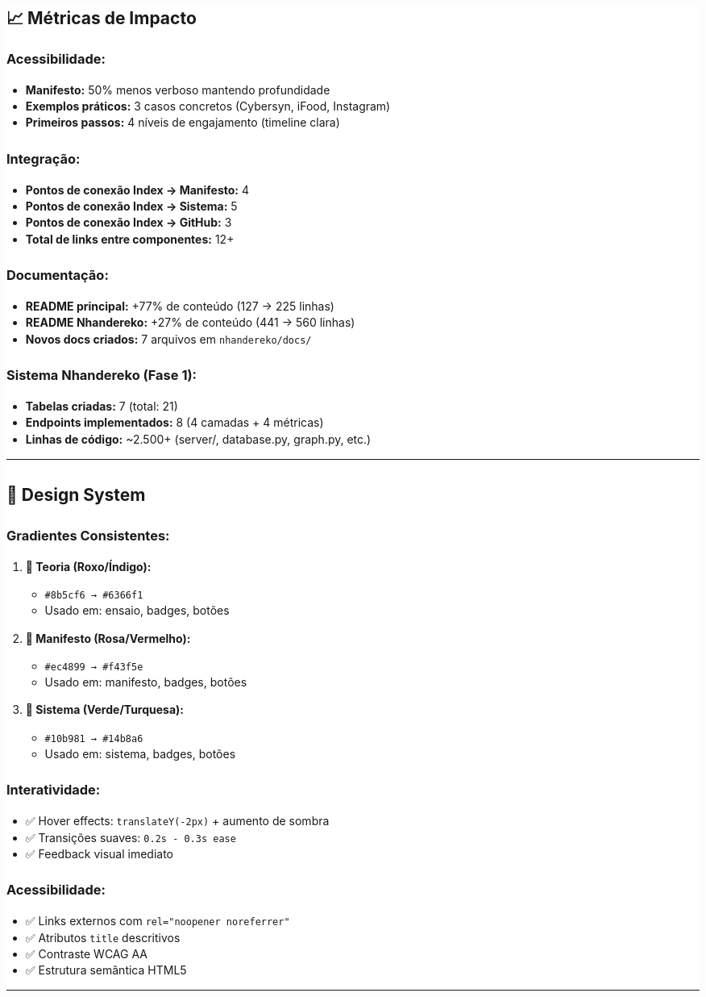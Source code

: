 
## 📈 Métricas de Impacto

### Acessibilidade:
- **Manifesto:** 50% menos verboso mantendo profundidade
- **Exemplos práticos:** 3 casos concretos (Cybersyn, iFood, Instagram)
- **Primeiros passos:** 4 níveis de engajamento (timeline clara)

### Integração:
- **Pontos de conexão Index → Manifesto:** 4
- **Pontos de conexão Index → Sistema:** 5
- **Pontos de conexão Index → GitHub:** 3
- **Total de links entre componentes:** 12+

### Documentação:
- **README principal:** +77% de conteúdo (127 → 225 linhas)
- **README Nhandereko:** +27% de conteúdo (441 → 560 linhas)
- **Novos docs criados:** 7 arquivos em `nhandereko/docs/`

### Sistema Nhandereko (Fase 1):
- **Tabelas criadas:** 7 (total: 21)
- **Endpoints implementados:** 8 (4 camadas + 4 métricas)
- **Linhas de código:** ~2.500+ (server/, database.py, graph.py, etc.)

---

## 🎨 Design System

### Gradientes Consistentes:

1. **📖 Teoria (Roxo/Índigo):**
   - `#8b5cf6 → #6366f1`
   - Usado em: ensaio, badges, botões

2. **📜 Manifesto (Rosa/Vermelho):**
   - `#ec4899 → #f43f5e`
   - Usado em: manifesto, badges, botões

3. **🌱 Sistema (Verde/Turquesa):**
   - `#10b981 → #14b8a6`
   - Usado em: sistema, badges, botões

### Interatividade:
- ✅ Hover effects: `translateY(-2px)` + aumento de sombra
- ✅ Transições suaves: `0.2s - 0.3s ease`
- ✅ Feedback visual imediato

### Acessibilidade:
- ✅ Links externos com `rel="noopener noreferrer"`
- ✅ Atributos `title` descritivos
- ✅ Contraste WCAG AA
- ✅ Estrutura semântica HTML5

---